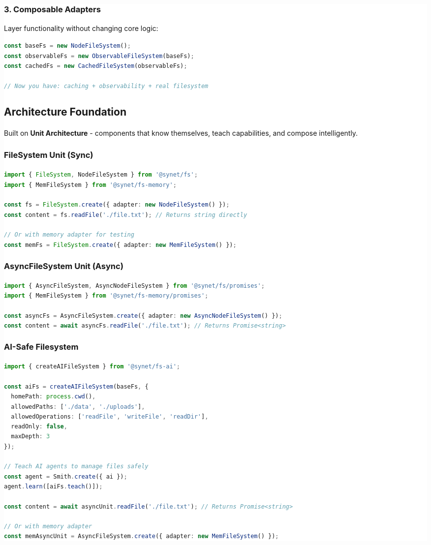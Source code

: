 ### 3. **Composable Adapters**
Layer functionality without changing core logic:

```typescript
const baseFs = new NodeFileSystem();
const observableFs = new ObservableFileSystem(baseFs);
const cachedFs = new CachedFileSystem(observableFs);

// Now you have: caching + observability + real filesystem
```

## Architecture Foundation

Built on **Unit Architecture** - components that know themselves, teach capabilities, and compose intelligently.

### FileSystem Unit (Sync)
```typescript
import { FileSystem, NodeFileSystem } from '@synet/fs';
import { MemFileSystem } from '@synet/fs-memory';

const fs = FileSystem.create({ adapter: new NodeFileSystem() });
const content = fs.readFile('./file.txt'); // Returns string directly

// Or with memory adapter for testing
const memFs = FileSystem.create({ adapter: new MemFileSystem() });
```

### AsyncFileSystem Unit (Async)
```typescript
import { AsyncFileSystem, AsyncNodeFileSystem } from '@synet/fs/promises';
import { MemFileSystem } from '@synet/fs-memory/promises';

const asyncFs = AsyncFileSystem.create({ adapter: new AsyncNodeFileSystem() });
const content = await asyncFs.readFile('./file.txt'); // Returns Promise<string>
```

### AI-Safe Filesystem
```typescript
import { createAIFileSystem } from '@synet/fs-ai';

const aiFs = createAIFileSystem(baseFs, {
  homePath: process.cwd(),
  allowedPaths: ['./data', './uploads'],
  allowedOperations: ['readFile', 'writeFile', 'readDir'],
  readOnly: false,
  maxDepth: 3
});

// Teach AI agents to manage files safely
const agent = Smith.create({ ai });
agent.learn([aiFs.teach()]);

const content = await asyncUnit.readFile('./file.txt'); // Returns Promise<string>

// Or with memory adapter
const memAsyncUnit = AsyncFileSystem.create({ adapter: new MemFileSystem() });
```
